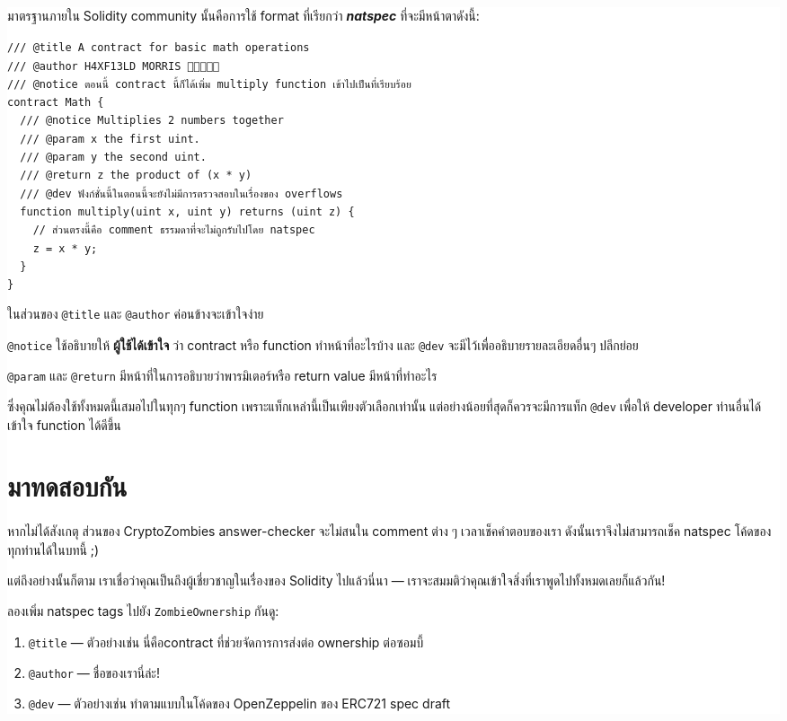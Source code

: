 มาตรฐานภายใน Solidity community นั้นคือการใช้ format ที่เรียกว่า **_natspec_** ที่จะมีหน้าตาดังนี้:

```
/// @title A contract for basic math operations
/// @author H4XF13LD MORRIS 💯💯😎💯💯
/// @notice ตอนนี้ contract นี้ก็ได้เพิ่ม multiply function เข้าไปเป็นที่เรียบร้อย
contract Math {
  /// @notice Multiplies 2 numbers together
  /// @param x the first uint.
  /// @param y the second uint.
  /// @return z the product of (x * y)
  /// @dev ฟังก์ชั่นนี้ในตอนนี้จะยังไม่มีการตรวจสอบในเรื่องของ overflows
  function multiply(uint x, uint y) returns (uint z) {
    // ส่วนตรงนี้คือ comment ธรรมดาที่จะไม่ถูกรับไปโดย natspec
    z = x * y;
  }
}
```

ในส่วนของ `@title` และ `@author` ค่อนข้างจะเข้าใจง่าย

`@notice` ใช้อธิบายให้ **ผู้ใช้ได้เข้าใจ** ว่า contract หรือ function ทำหน้าที่อะไรบ้าง และ `@dev` จะมีไว้เพื่ออธิบายรายละเอียดอื่นๆ ปลีกย่อย

`@param` และ `@return` มีหน้าที่ในการอธิบายว่าพารมิเตอร์หรือ return value มีหน้าที่ทำอะไร

ซึ่งคุณไม่ต้องใช้ทั้งหมดนี้เสมอไปในทุกๆ function เพราะแท็กเหล่านี้เป็นเพียงตัวเลือกเท่านั้น แต่อย่างน้อยที่สุดก็ควรจะมีการแท็ก `@dev` เพื่อให้ developer ท่านอื่นได้เข้าใจ function ได้ดีขึ้น

# มาทดสอบกัน

หากไม่ได้สังเกตุ ส่วนของ CryptoZombies answer-checker จะไม่สนใน comment ต่าง ๆ เวลาเช็คคำตอบของเรา ดังนั้นเราจึงไม่สามารถเช็ค natspec โค้ดของทุกท่านได้ในบทนี้ ;)

แต่ถึงอย่างนั้นก็ตาม เราเชื่อว่าคุณเป็นถึงผู้เชี่ยวชาญในเรื่องของ Solidity ไปแล้วนี่นา — เราจะสมมติว่าคุณเข้าใจสิ่งที่เราพูดไปทั้งหมดเลยก็แล้วกัน!

ลองเพิ่ม natspec tags ไปยัง `ZombieOwnership` กันดู:

1. `@title` — ตัวอย่างเช่น นี่คือcontract ที่ช่วยจัดการการส่งต่อ ownership ต่อซอมบี้

2. `@author` — ชื่อของเรานี่ล่ะ!

3. `@dev` — ตัวอย่างเช่น ทำตามแบบในโค้ดของ OpenZeppelin ของ ERC721 spec draft

